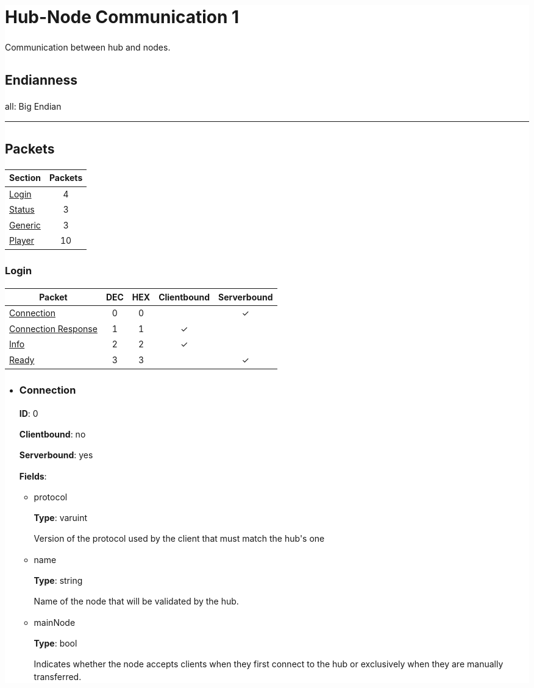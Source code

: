 # Hub-Node Communication 1

Communication between hub and nodes.

## Endianness

all: Big Endian

--------

## Packets

Section | Packets
---|:---:
[Login](#login) | 4
[Status](#status) | 3
[Generic](#generic) | 3
[Player](#player) | 10

### Login

Packet | DEC | HEX | Clientbound | Serverbound
---|:---:|:---:|:---:|:---:
[Connection](#connection) | 0 | 0 |  | ✓
[Connection Response](#connection-response) | 1 | 1 | ✓ | 
[Info](#info) | 2 | 2 | ✓ | 
[Ready](#ready) | 3 | 3 |  | ✓

* ### Connection

	**ID**: 0

	**Clientbound**: no

	**Serverbound**: yes

	**Fields**:

	* protocol

		**Type**: varuint

		Version of the protocol used by the client that must match the hub's one

	* name

		**Type**: string

		Name of the node that will be validated by the hub.

	* mainNode

		**Type**: bool

		Indicates whether the node accepts clients when they first connect to the hub or exclusively when they are manually transferred.
